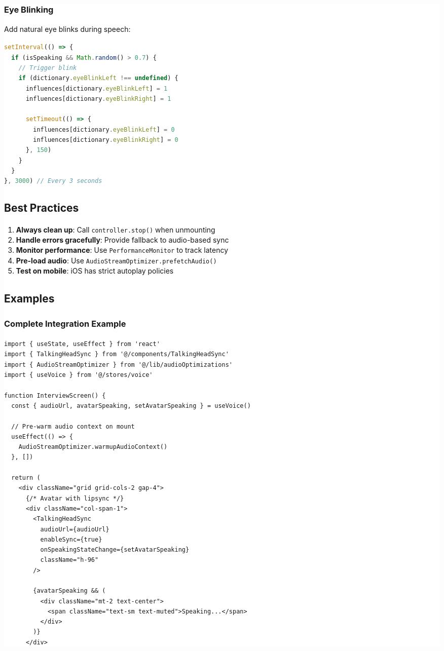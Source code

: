### Eye Blinking

Add natural eye blinks during speech:

```typescript
setInterval(() => {
  if (isSpeaking && Math.random() > 0.7) {
    // Trigger blink
    if (dictionary.eyeBlinkLeft !== undefined) {
      influences[dictionary.eyeBlinkLeft] = 1
      influences[dictionary.eyeBlinkRight] = 1
      
      setTimeout(() => {
        influences[dictionary.eyeBlinkLeft] = 0
        influences[dictionary.eyeBlinkRight] = 0
      }, 150)
    }
  }
}, 3000) // Every 3 seconds
```

## Best Practices

1. **Always clean up**: Call `controller.stop()` when unmounting
2. **Handle errors gracefully**: Provide fallback to audio-based sync
3. **Monitor performance**: Use `PerformanceMonitor` to track latency
4. **Pre-load audio**: Use `AudioStreamOptimizer.prefetchAudio()`
5. **Test on mobile**: iOS has strict autoplay policies

## Examples

### Complete Integration Example

```tsx
import { useState, useEffect } from 'react'
import { TalkingHeadSync } from '@/components/TalkingHeadSync'
import { AudioStreamOptimizer } from '@/lib/audioOptimizations'
import { useVoice } from '@/stores/voice'

function InterviewScreen() {
  const { audioUrl, avatarSpeaking, setAvatarSpeaking } = useVoice()
  
  // Pre-warm audio context on mount
  useEffect(() => {
    AudioStreamOptimizer.warmupAudioContext()
  }, [])

  return (
    <div className="grid grid-cols-2 gap-4">
      {/* Avatar with lipsync */}
      <div className="col-span-1">
        <TalkingHeadSync
          audioUrl={audioUrl}
          enableSync={true}
          onSpeakingStateChange={setAvatarSpeaking}
          className="h-96"
        />
        
        {avatarSpeaking && (
          <div className="mt-2 text-center">
            <span className="text-sm text-muted">Speaking...</span>
          </div>
        )}
      </div>
```